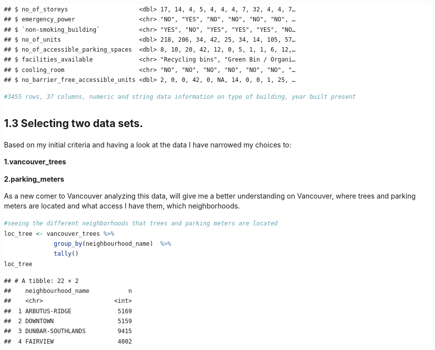     ## $ no_of_storeys                    <dbl> 17, 14, 4, 5, 4, 4, 4, 7, 32, 4, 4, 7…
    ## $ emergency_power                  <chr> "NO", "YES", "NO", "NO", "NO", "NO", …
    ## $ `non-smoking_building`           <chr> "YES", "NO", "YES", "YES", "YES", "NO…
    ## $ no_of_units                      <dbl> 218, 206, 34, 42, 25, 34, 14, 105, 57…
    ## $ no_of_accessible_parking_spaces  <dbl> 8, 10, 20, 42, 12, 0, 5, 1, 1, 6, 12,…
    ## $ facilities_available             <chr> "Recycling bins", "Green Bin / Organi…
    ## $ cooling_room                     <chr> "NO", "NO", "NO", "NO", "NO", "NO", "…
    ## $ no_barrier_free_accessible_units <dbl> 2, 0, 0, 42, 0, NA, 14, 0, 0, 1, 25, …

``` r
#3455 rows, 37 columns, numeric and string data information on type of building, year built present 
```

## 1.3 Selecting two data sets.

Based on my initial criteria and having a look at the data I have
narrowed my choices to:

**1.vancouver\_trees**

**2.parking\_meters**

As a new comer to Vancouver analyzing this data, will give me a better
understanding on Vancouver, where trees and parking meters are located
and what access I have them, which neighborhoods.

``` r
#seeing the different neighborhoods that trees and parking meters are located 
loc_tree <- vancouver_trees %>% 
              group_by(neighbourhood_name)  %>% 
              tally()  
loc_tree
```

    ## # A tibble: 22 × 2
    ##    neighbourhood_name           n
    ##    <chr>                    <int>
    ##  1 ARBUTUS-RIDGE             5169
    ##  2 DOWNTOWN                  5159
    ##  3 DUNBAR-SOUTHLANDS         9415
    ##  4 FAIRVIEW                  4002